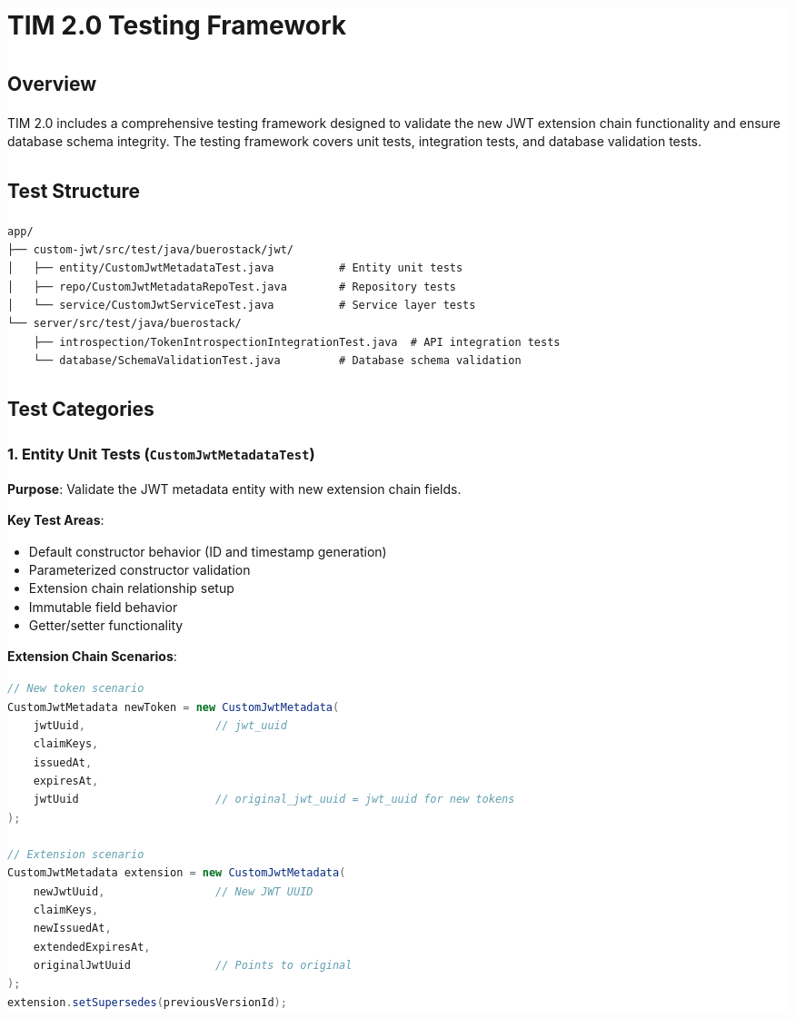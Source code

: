 # TIM 2.0 Testing Framework

## Overview

TIM 2.0 includes a comprehensive testing framework designed to validate the new JWT extension chain functionality and ensure database schema integrity. The testing framework covers unit tests, integration tests, and database validation tests.

## Test Structure

```
app/
├── custom-jwt/src/test/java/buerostack/jwt/
│   ├── entity/CustomJwtMetadataTest.java          # Entity unit tests
│   ├── repo/CustomJwtMetadataRepoTest.java        # Repository tests
│   └── service/CustomJwtServiceTest.java          # Service layer tests
└── server/src/test/java/buerostack/
    ├── introspection/TokenIntrospectionIntegrationTest.java  # API integration tests
    └── database/SchemaValidationTest.java         # Database schema validation
```

## Test Categories

### 1. Entity Unit Tests (`CustomJwtMetadataTest`)

**Purpose**: Validate the JWT metadata entity with new extension chain fields.

**Key Test Areas**:
- Default constructor behavior (ID and timestamp generation)
- Parameterized constructor validation
- Extension chain relationship setup
- Immutable field behavior
- Getter/setter functionality

**Extension Chain Scenarios**:
```java
// New token scenario
CustomJwtMetadata newToken = new CustomJwtMetadata(
    jwtUuid,                    // jwt_uuid
    claimKeys,
    issuedAt,
    expiresAt,
    jwtUuid                     // original_jwt_uuid = jwt_uuid for new tokens
);

// Extension scenario
CustomJwtMetadata extension = new CustomJwtMetadata(
    newJwtUuid,                 // New JWT UUID
    claimKeys,
    newIssuedAt,
    extendedExpiresAt,
    originalJwtUuid             // Points to original
);
extension.setSupersedes(previousVersionId);
```

